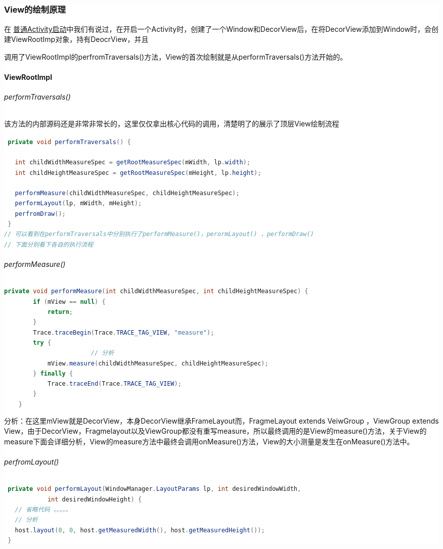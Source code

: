 ### View的绘制原理

在 [普通Activity启动](https://www.jianshu.com/p/5a7a945e445c)中我们有说过，在开启一个Activity时，创建了一个Window和DecorView后，在将DecorView添加到Window时，会创建ViewRootImp对象，持有DeocrView，并且

调用了ViewRootImpl的perfromTraversals()方法，View的首次绘制就是从performTraversals()方法开始的。

#### ViewRootImpl

###### performTraversals() 

该方法的内部源码还是非常非常长的，这里仅仅拿出核心代码的调用，清楚明了的展示了顶层View绘制流程

```java
 private void performTraversals() {
   
   int childWidthMeasureSpec = getRootMeasureSpec(mWidth, lp.width);
   int childHeightMeasureSpec = getRootMeasureSpec(mHeight, lp.height);
   
   performMeasure(childWidthMeasureSpec, childHeightMeasureSpec);
   performLayout(lp, mWidth, mHeight);
   perfromDraw();
 }
// 可以看到在performTraversals中分别执行了performMeasure()，perormLayout() ，performDraw()
// 下面分别看下各自的执行流程
```

###### performMeasure()

```java
private void performMeasure(int childWidthMeasureSpec, int childHeightMeasureSpec) {
        if (mView == null) {
            return;
        }
        Trace.traceBegin(Trace.TRACE_TAG_VIEW, "measure");
        try {
						// 分析
            mView.measure(childWidthMeasureSpec, childHeightMeasureSpec);
        } finally {
            Trace.traceEnd(Trace.TRACE_TAG_VIEW);
        }
    }
```

分析：在这里mView就是DecorView，本身DecorView继承FrameLayout而，FragmeLayout extends VeiwGroup ，ViewGroup extends View，由于DecorView，Fragmelayout以及ViewGroup都没有重写measure，所以最终调用的是View的measure()方法，关于View的measure下面会详细分析，View的measure方法中最终会调用onMeasure()方法，View的大小测量是发生在onMeasure()方法中。

###### perfromLayout()

```java
 private void performLayout(WindowManager.LayoutParams lp, int desiredWindowWidth,
            int desiredWindowHeight) {
   // 省略代码 。。。。。
   // 分析
   host.layout(0, 0, host.getMeasuredWidth(), host.getMeasuredHeight());
 }
```
